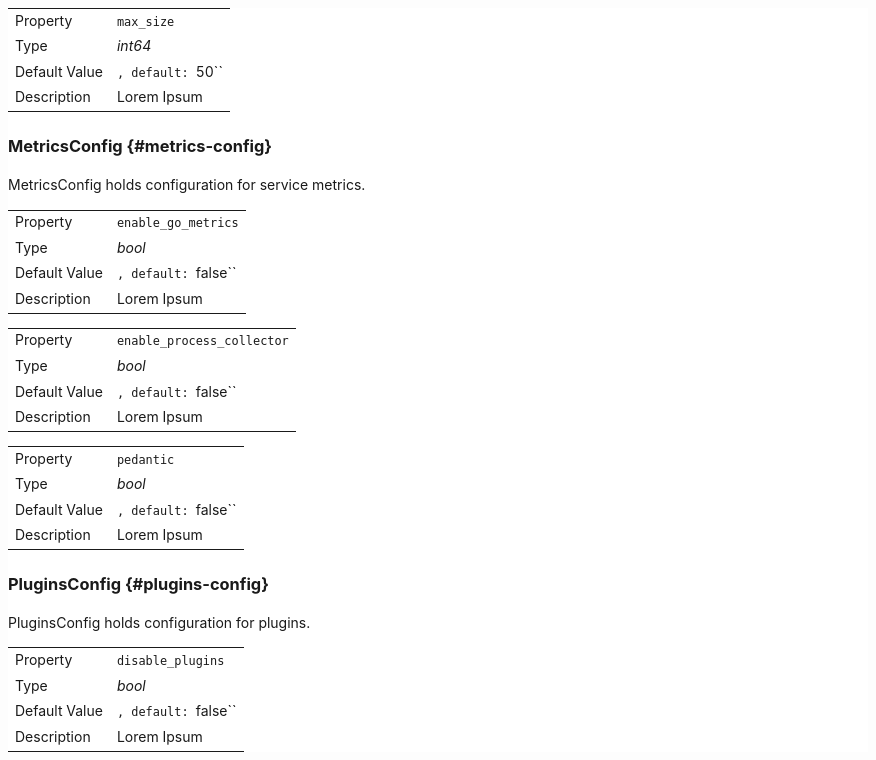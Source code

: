 |       |           |
| ------------- | ----------------- |
| Property      | `max_size`        |
| Type          | _int64_           |
| Default Value | `, default: `50`` |
| Description   | Lorem Ipsum       |

### MetricsConfig {#metrics-config}

MetricsConfig holds configuration for service metrics.

|       |              |
| ------------- | -------------------- |
| Property      | `enable_go_metrics`  |
| Type          | _bool_               |
| Default Value | `, default: `false`` |
| Description   | Lorem Ipsum          |

|       |                    |
| ------------- | -------------------------- |
| Property      | `enable_process_collector` |
| Type          | _bool_                     |
| Default Value | `, default: `false``       |
| Description   | Lorem Ipsum                |

|       |              |
| ------------- | -------------------- |
| Property      | `pedantic`           |
| Type          | _bool_               |
| Default Value | `, default: `false`` |
| Description   | Lorem Ipsum          |

### PluginsConfig {#plugins-config}

PluginsConfig holds configuration for plugins.

|       |              |
| ------------- | -------------------- |
| Property      | `disable_plugins`    |
| Type          | _bool_               |
| Default Value | `, default: `false`` |
| Description   | Lorem Ipsum          |
